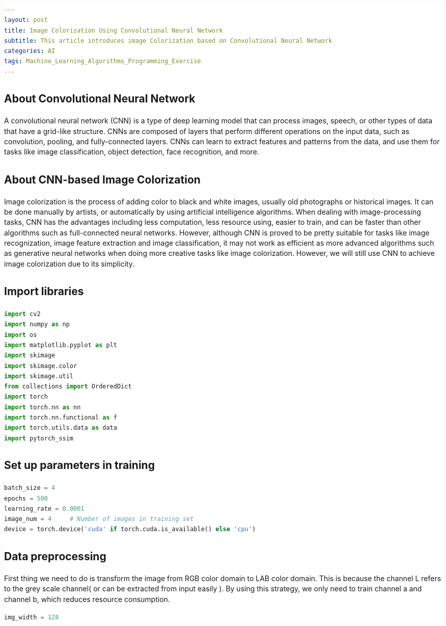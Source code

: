 ```yaml
---
layout: post
title: Image Colorization Using Convolutional Neural Network
subtitle: This article introduces image Colorization based on Convolutional Neural Network
categories: AI
tags: Machine_Learning_Algorithms_Programming_Exercise
---
```


## About Convolutional Neural Network

A convolutional neural network (CNN) is a type of deep learning model that can process images, speech, or other types of data that have a grid-like structure. CNNs are composed of layers that perform different operations on the input data, such as convolution, pooling, and fully-connected layers. CNNs can learn to extract features and patterns from the data, and use them for tasks like image classification, object detection, face recognition, and more.

## About CNN-based Image Colorization
Image colorization is the process of adding color to black and white images, usually old photographs or historical images. It can be done manually by artists, or automatically by using artificial intelligence algorithms.
When dealing with image-processing tasks, CNN has the advantages including less computation, less resource using, easier to train, and can be faster than other algorithms such as full-connected neural networks. However, although CNN is proved to be pretty suitable for tasks like image recognization, image feature extraction and image classification, it may not work as efficient as more advanced algorithms such as generative neural networks when doing more creative tasks like image colorization. However, we will still use CNN to achieve image colorization due to its simplicity.

## Import libraries

```Python
import cv2
import numpy as np
import os
import matplotlib.pyplot as plt
import skimage
import skimage.color
import skimage.util
from collections import OrderedDict
import torch
import torch.nn as nn
import torch.nn.functional as f
import torch.utils.data as data
import pytorch_ssim
```
## Set up parameters in training

```Python
batch_size = 4
epochs = 500
learning_rate = 0.0001
image_num = 4     # Number of images in training set
device = torch.device('cuda' if torch.cuda.is_available() else 'cpu')
```
## Data preprocessing
First thing we need to do is transform the image from RGB color domain to LAB color domain. This is because the channel L refers to the grey scale channel( or can be extracted from input easily ). By using this strategy, we only need to train channel a and channel b, which reduces resource consumption.
```Python
img_width = 128
```